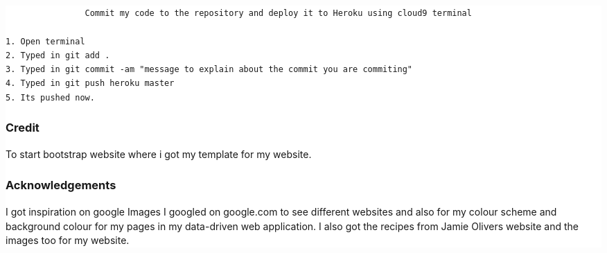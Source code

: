                    Commit my code to the repository and deploy it to Heroku using cloud9 terminal 
            
    1. Open terminal
    2. Typed in git add .
    3. Typed in git commit -am "message to explain about the commit you are commiting"
    4. Typed in git push heroku master
    5. Its pushed now.
    





### Credit

To start bootstrap website where i got my template for my website.



### Acknowledgements

I got inspiration on google Images I googled on google.com to see different websites and also for my colour scheme and background colour for my pages in my data-driven  web application.
I also got the recipes from Jamie Olivers website and the images too for my website.
